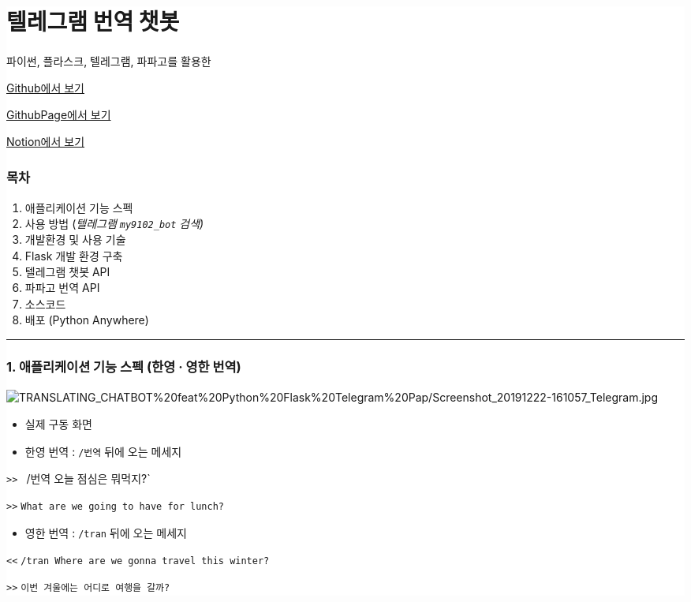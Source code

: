 # 텔레그램 번역 챗봇

파이썬, 플라스크, 텔레그램, 파파고를 활용한



[Github에서 보기](https://github.com/hyunro19/telegram_chatbot)

[GithubPage에서 보기](hyunro19.githubpage.io)

[Notion에서 보기](https://www.notion.so/TRANSLATING_CHATBOT-feat-Python-Flask-Telegram-Papago-82cbb7b48acb4c2791c07208e1286dd4)





### 목차

1. 애플리케이션 기능 스펙
2. 사용 방법 (*텔레그램 `my9102_bot` 검색)*
3. 개발환경 및 사용 기술
4. Flask 개발 환경 구축
5. 텔레그램 챗봇 API
6. 파파고 번역 API
7. 소스코드
8. 배포 (Python Anywhere)









---

### 1. 애플리케이션 기능 스펙 (한영 · 영한 번역)

![TRANSLATING_CHATBOT%20feat%20Python%20Flask%20Telegram%20Pap/Screenshot_20191222-161057_Telegram.jpg](https://www.notion.so/image/https%3A%2F%2Fs3-us-west-2.amazonaws.com%2Fsecure.notion-static.com%2Fbc557db0-1e6e-491c-8b49-aee0603e77ea%2FScreenshot_20191222-161057_Telegram.jpg?table=block&id=baf93b46-86e4-4455-87ef-37f8a06fec98&width=580&cache=v2)

* 실제 구동 화면

 

- 한영 번역 : `/번역` 뒤에 오는 메세지

`>> `  /번역 오늘 점심은 뭐먹지?`

`>>`  `What are we going to have for lunch?`

- 영한 번역 : `/tran` 뒤에 오는 메세지

`<<`  `/tran Where are we gonna travel this winter?`

`>>`  `이번 겨울에는 어디로 여행을 갈까?`








